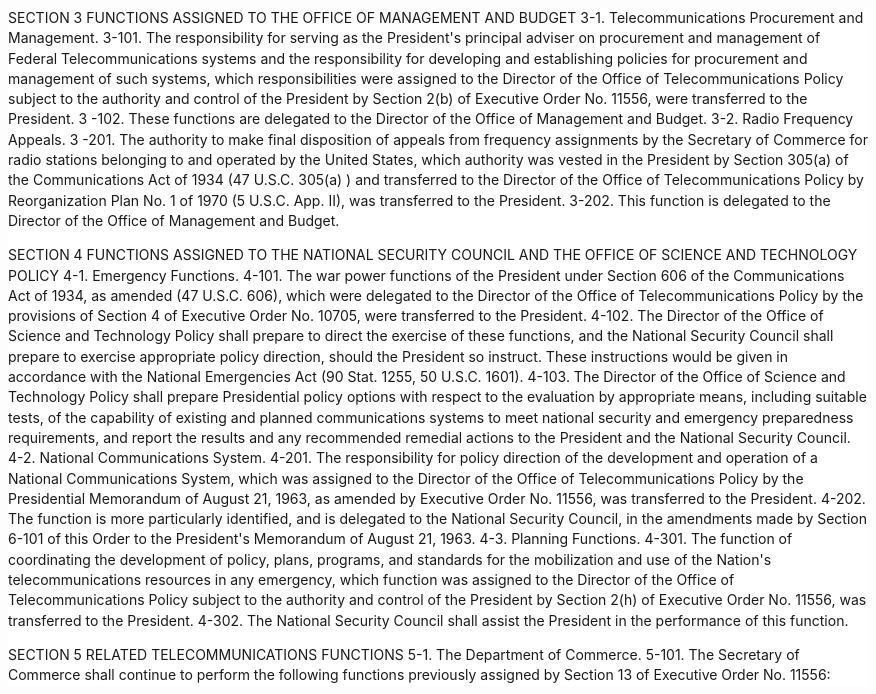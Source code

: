 SECTION 3
FUNCTIONS ASSIGNED TO THE OFFICE OF MANAGEMENT AND BUDGET
3-1. Telecommunications Procurement and Management.
3-101. The responsibility for serving as the President's principal adviser on procurement and management of Federal Telecommunications systems and the responsibility for developing and establishing policies for procurement and management of such systems, which responsibilities were assigned to the Director of the Office of Telecommunications Policy subject to the authority and control of the President by Section 2(b) of Executive Order No. 11556, were transferred to the President.
3 -102. These functions are delegated to the Director of the Office of Management and Budget.
3-2. Radio Frequency Appeals.
3 -201. The authority to make final disposition of appeals from frequency assignments by the Secretary of Commerce for radio stations belonging to and operated by the United States, which authority was vested in the President by Section 305(a) of the Communications Act of 1934 (47 U.S.C. 305(a) ) and transferred to the Director of the Office of Telecommunications Policy by Reorganization Plan No. 1 of 1970 (5 U.S.C. App. II), was transferred to the President.
3-202. This function is delegated to the Director of the Office of Management and Budget.

SECTION 4
FUNCTIONS ASSIGNED TO THE NATIONAL SECURITY COUNCIL AND THE OFFICE OF SCIENCE AND TECHNOLOGY POLICY
4-1. Emergency Functions.
4-101. The war power functions of the President under Section 606 of the Communications Act of 1934, as amended (47 U.S.C. 606), which were delegated to the Director of the Office of Telecommunications Policy by the provisions of Section 4 of Executive Order No. 10705, were transferred to the President.
4-102. The Director of the Office of Science and Technology Policy shall prepare to direct the exercise of these functions, and the National Security Council shall prepare to exercise appropriate policy direction, should the President so instruct. These instructions would be given in accordance with the National Emergencies Act (90 Stat. 1255, 50 U.S.C. 1601).
4-103. The Director of the Office of Science and Technology Policy shall prepare Presidential policy options with respect to the evaluation by appropriate means, including suitable tests, of the capability of existing and planned communications systems to meet national security and emergency preparedness requirements, and report the results and any recommended remedial actions to the President and the National Security Council.
4-2. National Communications System.
4-201. The responsibility for policy direction of the development and operation of a National Communications System, which was assigned to the Director of the Office of Telecommunications Policy by the Presidential Memorandum of August 21, 1963, as amended by Executive Order No. 11556, was transferred to the President.
4-202. The function is more particularly identified, and is delegated to the National Security Council, in the amendments made by Section 6-101 of this Order to the President's Memorandum of August 21, 1963.
4-3. Planning Functions.
4-301. The function of coordinating the development of policy, plans, programs, and standards for the mobilization and use of the Nation's telecommunications resources in any emergency, which function was assigned to the Director of the Office of Telecommunications Policy subject to the authority and control of the President by Section 2(h) of Executive Order No. 11556, was transferred to the President.
4-302. The National Security Council shall assist the President in the performance of this function.

SECTION 5
RELATED TELECOMMUNICATIONS FUNCTIONS
5-1. The Department of Commerce.
5-101. The Secretary of Commerce shall continue to perform the following functions previously assigned by Section 13 of Executive Order No. 11556:
